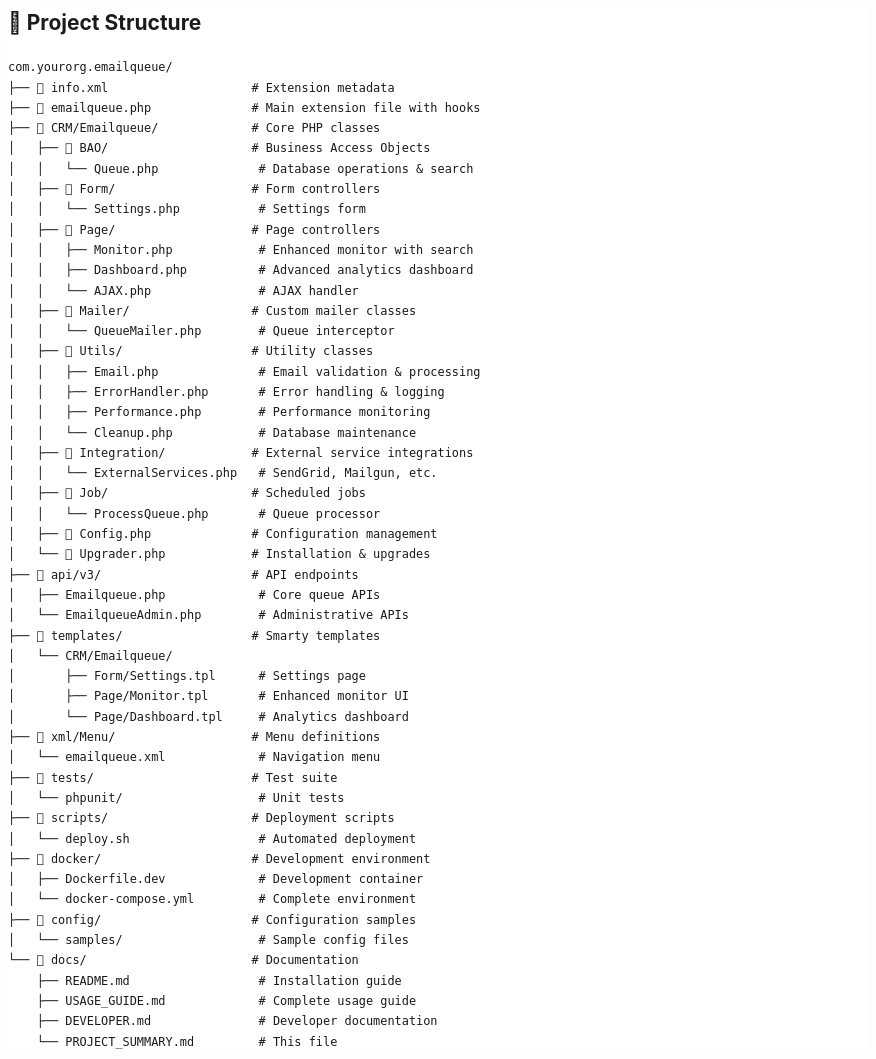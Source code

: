 ## 📁 Project Structure

```
com.yourorg.emailqueue/
├── 📄 info.xml                    # Extension metadata
├── 📄 emailqueue.php              # Main extension file with hooks
├── 📁 CRM/Emailqueue/             # Core PHP classes
│   ├── 📁 BAO/                    # Business Access Objects
│   │   └── Queue.php              # Database operations & search
│   ├── 📁 Form/                   # Form controllers
│   │   └── Settings.php           # Settings form
│   ├── 📁 Page/                   # Page controllers
│   │   ├── Monitor.php            # Enhanced monitor with search
│   │   ├── Dashboard.php          # Advanced analytics dashboard
│   │   └── AJAX.php               # AJAX handler
│   ├── 📁 Mailer/                 # Custom mailer classes
│   │   └── QueueMailer.php        # Queue interceptor
│   ├── 📁 Utils/                  # Utility classes
│   │   ├── Email.php              # Email validation & processing
│   │   ├── ErrorHandler.php       # Error handling & logging
│   │   ├── Performance.php        # Performance monitoring
│   │   └── Cleanup.php            # Database maintenance
│   ├── 📁 Integration/            # External service integrations
│   │   └── ExternalServices.php   # SendGrid, Mailgun, etc.
│   ├── 📁 Job/                    # Scheduled jobs
│   │   └── ProcessQueue.php       # Queue processor
│   ├── 📄 Config.php              # Configuration management
│   └── 📄 Upgrader.php            # Installation & upgrades
├── 📁 api/v3/                     # API endpoints
│   ├── Emailqueue.php             # Core queue APIs
│   └── EmailqueueAdmin.php        # Administrative APIs
├── 📁 templates/                  # Smarty templates
│   └── CRM/Emailqueue/
│       ├── Form/Settings.tpl      # Settings page
│       ├── Page/Monitor.tpl       # Enhanced monitor UI
│       └── Page/Dashboard.tpl     # Analytics dashboard
├── 📁 xml/Menu/                   # Menu definitions
│   └── emailqueue.xml             # Navigation menu
├── 📁 tests/                      # Test suite
│   └── phpunit/                   # Unit tests
├── 📁 scripts/                    # Deployment scripts
│   └── deploy.sh                  # Automated deployment
├── 📁 docker/                     # Development environment
│   ├── Dockerfile.dev             # Development container
│   └── docker-compose.yml         # Complete environment
├── 📁 config/                     # Configuration samples
│   └── samples/                   # Sample config files
└── 📁 docs/                       # Documentation
    ├── README.md                  # Installation guide
    ├── USAGE_GUIDE.md             # Complete usage guide
    ├── DEVELOPER.md               # Developer documentation
    └── PROJECT_SUMMARY.md         # This file
```
